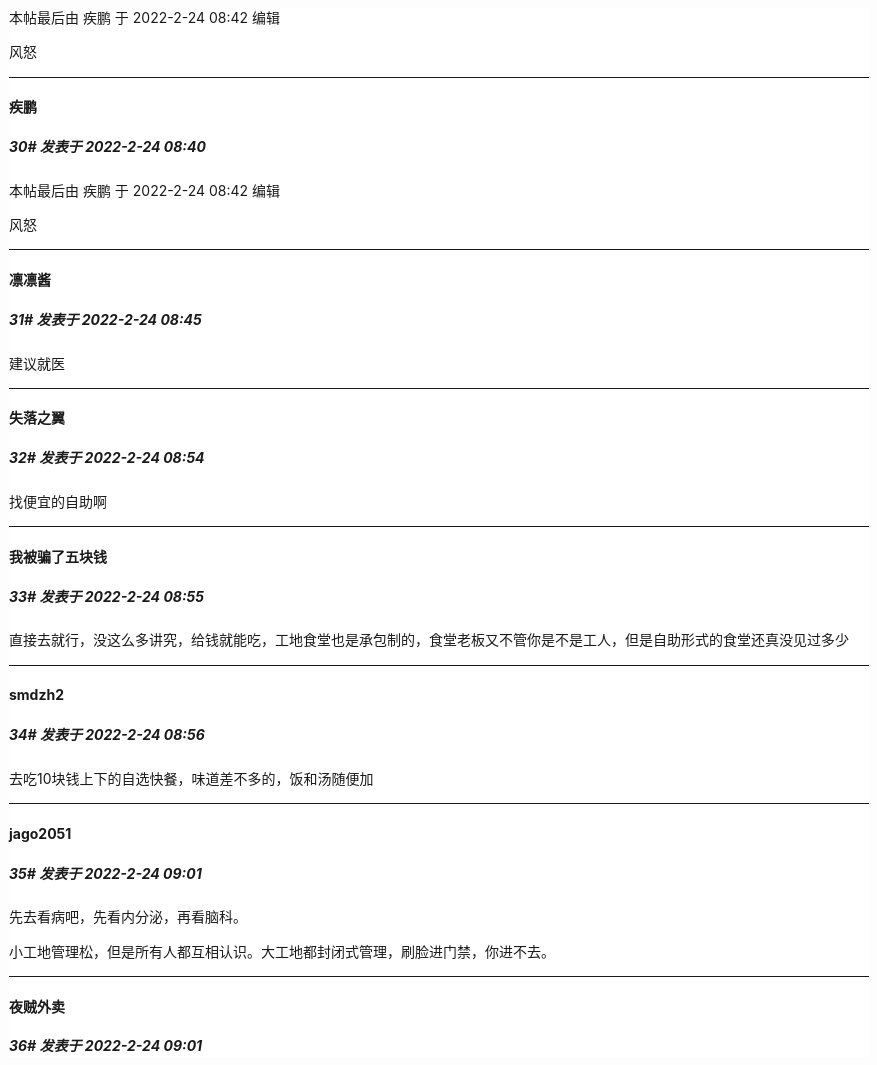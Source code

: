 本帖最后由 疾鹏 于 2022-2-24 08:42 编辑 

风怒

*****

####  疾鹏  
##### 30#       发表于 2022-2-24 08:40

 本帖最后由 疾鹏 于 2022-2-24 08:42 编辑 

风怒



*****

####  凛凛酱  
##### 31#       发表于 2022-2-24 08:45

建议就医

*****

####  失落之翼  
##### 32#       发表于 2022-2-24 08:54

找便宜的自助啊

*****

####  我被骗了五块钱  
##### 33#       发表于 2022-2-24 08:55

直接去就行，没这么多讲究，给钱就能吃，工地食堂也是承包制的，食堂老板又不管你是不是工人，但是自助形式的食堂还真没见过多少

*****

####  smdzh2  
##### 34#       发表于 2022-2-24 08:56

去吃10块钱上下的自选快餐，味道差不多的，饭和汤随便加

*****

####  jago2051  
##### 35#       发表于 2022-2-24 09:01

先去看病吧，先看内分泌，再看脑科。

小工地管理松，但是所有人都互相认识。大工地都封闭式管理，刷脸进门禁，你进不去。

*****

####  夜贼外卖  
##### 36#       发表于 2022-2-24 09:01
